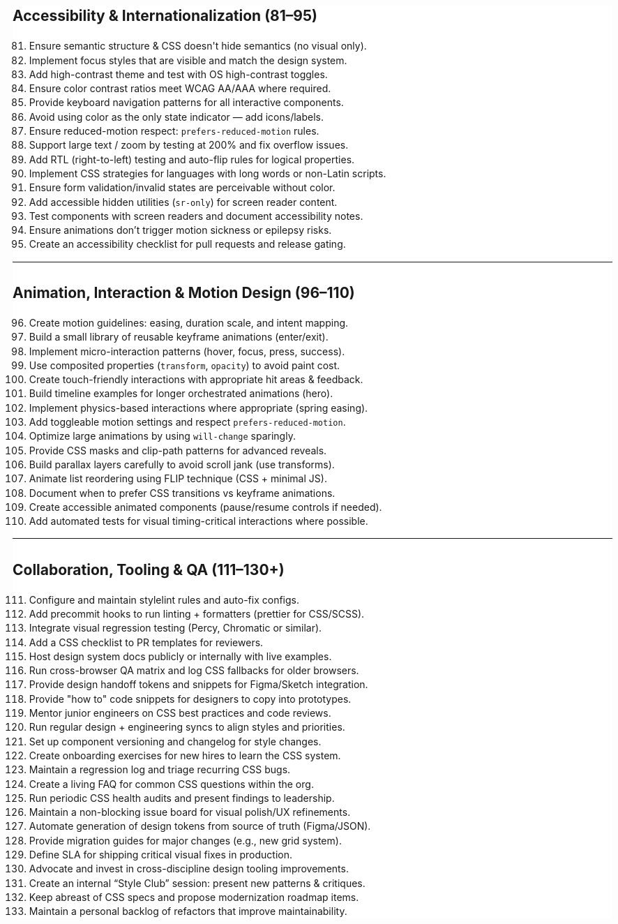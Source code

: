 ## Accessibility & Internationalization (81–95)
81. Ensure semantic structure & CSS doesn't hide semantics (no visual only).  
82. Implement focus styles that are visible and match the design system.  
83. Add high-contrast theme and test with OS high-contrast toggles.  
84. Ensure color contrast ratios meet WCAG AA/AAA where required.  
85. Provide keyboard navigation patterns for all interactive components.  
86. Avoid using color as the only state indicator — add icons/labels.  
87. Ensure reduced-motion respect: `prefers-reduced-motion` rules.  
88. Support large text / zoom by testing at 200% and fix overflow issues.  
89. Add RTL (right-to-left) testing and auto-flip rules for logical properties.  
90. Implement CSS strategies for languages with long words or non-Latin scripts.  
91. Ensure form validation/invalid states are perceivable without color.  
92. Add accessible hidden utilities (`sr-only`) for screen reader content.  
93. Test components with screen readers and document accessibility notes.  
94. Ensure animations don’t trigger motion sickness or epilepsy risks.  
95. Create an accessibility checklist for pull requests and release gating.

---

## Animation, Interaction & Motion Design (96–110)
96. Create motion guidelines: easing, duration scale, and intent mapping.  
97. Build a small library of reusable keyframe animations (enter/exit).  
98. Implement micro-interaction patterns (hover, focus, press, success).  
99. Use composited properties (`transform`, `opacity`) to avoid paint cost.  
100. Create touch-friendly interactions with appropriate hit areas & feedback.  
101. Build timeline examples for longer orchestrated animations (hero).  
102. Implement physics-based interactions where appropriate (spring easing).  
103. Add toggleable motion settings and respect `prefers-reduced-motion`.  
104. Optimize large animations by using `will-change` sparingly.  
105. Provide CSS masks and clip-path patterns for advanced reveals.  
106. Build parallax layers carefully to avoid scroll jank (use transforms).  
107. Animate list reordering using FLIP technique (CSS + minimal JS).  
108. Document when to prefer CSS transitions vs keyframe animations.  
109. Create accessible animated components (pause/resume controls if needed).  
110. Add automated tests for visual timing-critical interactions where possible.

---

## Collaboration, Tooling & QA (111–130+)
111. Configure and maintain stylelint rules and auto-fix configs.  
112. Add precommit hooks to run linting + formatters (prettier for CSS/SCSS).  
113. Integrate visual regression testing (Percy, Chromatic or similar).  
114. Add a CSS checklist to PR templates for reviewers.  
115. Host design system docs publicly or internally with live examples.  
116. Run cross-browser QA matrix and log CSS fallbacks for older browsers.  
117. Provide design handoff tokens and snippets for Figma/Sketch integration.  
118. Provide "how to" code snippets for designers to copy into prototypes.  
119. Mentor junior engineers on CSS best practices and code reviews.  
120. Run regular design + engineering syncs to align styles and priorities.  
121. Set up component versioning and changelog for style changes.  
122. Create onboarding exercises for new hires to learn the CSS system.  
123. Maintain a regression log and triage recurring CSS bugs.  
124. Create a living FAQ for common CSS questions within the org.  
125. Run periodic CSS health audits and present findings to leadership.  
126. Maintain a non-blocking issue board for visual polish/UX refinements.  
127. Automate generation of design tokens from source of truth (Figma/JSON).  
128. Provide migration guides for major changes (e.g., new grid system).  
129. Define SLA for shipping critical visual fixes in production.  
130. Advocate and invest in cross-discipline design tooling improvements.  
131. Create an internal “Style Club” session: present new patterns & critiques.  
132. Keep abreast of CSS specs and propose modernization roadmap items.  
133. Maintain a personal backlog of refactors that improve maintainability.  